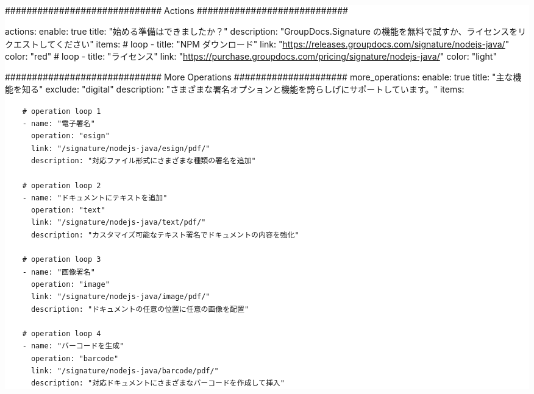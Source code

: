 
############################# Actions ############################

actions:
  enable: true
  title: "始める準備はできましたか？"
  description: "GroupDocs.Signature の機能を無料で試すか、ライセンスをリクエストしてください"
  items:
    #  loop
    - title: "NPM ダウンロード"
      link: "https://releases.groupdocs.com/signature/nodejs-java/"
      color: "red"
        #  loop
    - title: "ライセンス"
      link: "https://purchase.groupdocs.com/pricing/signature/nodejs-java/"
      color: "light"


############################# More Operations #####################
more_operations:
    enable: true
    title: "主な機能を知る"
    exclude: "digital"
    description: "さまざまな署名オプションと機能を誇らしげにサポートしています。"
    items: 
          
        # operation loop 1
        - name: "電子署名"
          operation: "esign"
          link: "/signature/nodejs-java/esign/pdf/"
          description: "対応ファイル形式にさまざまな種類の署名を追加"

        # operation loop 2
        - name: "ドキュメントにテキストを追加"
          operation: "text"
          link: "/signature/nodejs-java/text/pdf/"
          description: "カスタマイズ可能なテキスト署名でドキュメントの内容を強化"

        # operation loop 3
        - name: "画像署名"
          operation: "image"
          link: "/signature/nodejs-java/image/pdf/"
          description: "ドキュメントの任意の位置に任意の画像を配置"

        # operation loop 4
        - name: "バーコードを生成"
          operation: "barcode"
          link: "/signature/nodejs-java/barcode/pdf/"
          description: "対応ドキュメントにさまざまなバーコードを作成して挿入"
